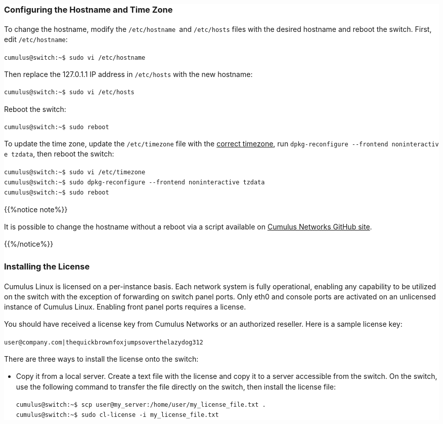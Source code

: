 ### <span>Configuring the Hostname and Time Zone</span>

To change the hostname, modify the ` /etc/hostname  `and `/etc/hosts`
files with the desired hostname and reboot the switch. First, edit
`/etc/hostname`:

    cumulus@switch:~$ sudo vi /etc/hostname

Then replace the 127.0.1.1 IP address in `/etc/hosts` with the new
hostname:

    cumulus@switch:~$ sudo vi /etc/hosts

Reboot the switch:

    cumulus@switch:~$ sudo reboot

To update the time zone, update the `/etc/timezone` file with the
[correct
timezone](https://en.wikipedia.org/wiki/List_of_tz_database_time_zones),
run `dpkg-reconfigure --frontend noninteractive tzdata`, then reboot the
switch:

    cumulus@switch:~$ sudo vi /etc/timezone
    cumulus@switch:~$ sudo dpkg-reconfigure --frontend noninteractive tzdata
    cumulus@switch:~$ sudo reboot

{{%notice note%}}

It is possible to change the hostname without a reboot via a script
available on [Cumulus Networks GitHub
site](https://github.com/CumulusNetworks/customer-scripts/blob/master/change_hostname.sh).

{{%/notice%}}

### <span>Installing the License</span>

Cumulus Linux is licensed on a per-instance basis. Each network system
is fully operational, enabling any capability to be utilized on the
switch with the exception of forwarding on switch panel ports. Only eth0
and console ports are activated on an unlicensed instance of Cumulus
Linux. Enabling front panel ports requires a license.

You should have received a license key from Cumulus Networks or an
authorized reseller. Here is a sample license key:

    user@company.com|thequickbrownfoxjumpsoverthelazydog312

There are three ways to install the license onto the switch:

  - Copy it from a local server. Create a text file with the license and
    copy it to a server accessible from the switch. On the switch, use
    the following command to transfer the file directly on the switch,
    then install the license file:
    
        cumulus@switch:~$ scp user@my_server:/home/user/my_license_file.txt .
        cumulus@switch:~$ sudo cl-license -i my_license_file.txt
